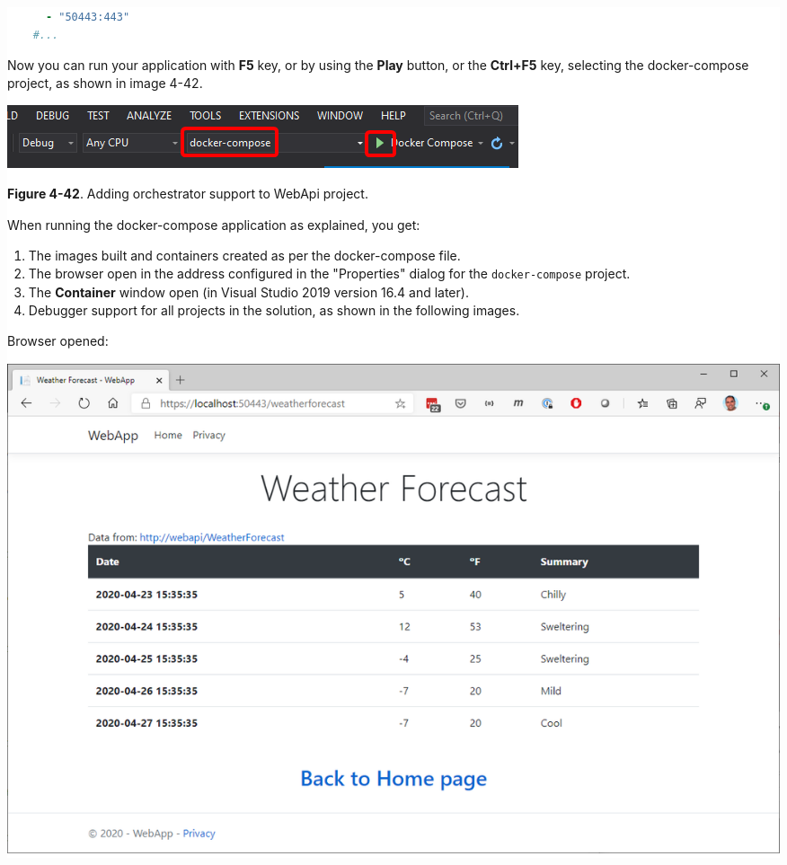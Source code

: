 ```yml
      - "50443:443"
    #...
```

Now you can run your application with **F5** key, or by using the **Play** button, or the **Ctrl+F5** key, selecting the docker-compose project, as shown in image 4-42.

![Running docker-compose project with Visual Studio](media/build-aspnet-core-applications-linux-containers-aks-kubernetes/running-docker-compose-with-visual-studio.png)

**Figure 4-42**. Adding orchestrator support to WebApi project.

When running the docker-compose application as explained, you get:

1. The images built and containers created as per the docker-compose file.
2. The browser open in the address configured in the "Properties" dialog for the `docker-compose` project.
3. The **Container** window open (in Visual Studio 2019 version 16.4 and later).
4. Debugger support for all projects in the solution, as shown in the following images.

Browser opened:

![Browser view with web app running](media/build-aspnet-core-applications-linux-containers-aks-kubernetes/browser-opened.png)

